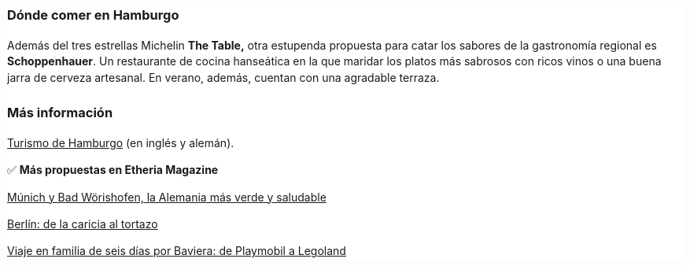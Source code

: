 ### Dónde comer en Hamburgo

Además del tres estrellas Michelin **The Table,** otra estupenda propuesta para catar 
los sabores de la gastronomía regional es **Schoppenhauer**. Un restaurante de cocina 
hanseática en la que maridar los platos más sabrosos con ricos vinos o una buena jarra 
de cerveza artesanal. En verano, además, cuentan con una agradable terraza. 

### Más información

[Turismo de Hamburgo](http://hamburg.com) (en inglés y alemán). 

✅ **Más propuestas en Etheria Magazine** 

[Múnich y Bad Wörishofen, la Alemania más verde y 
saludable](https://etheriamagazine.com/2021/08/04/munich-y-bad-worishofen-la-alemania-mas-verde-y-saludable/) 

[Berlín: de la caricia al 
tortazo](https://etheriamagazine.com/2018/11/12/viaje-al-berlin-mas-divertido-interesante-sobrecogedor/) 

[Viaje en familia de seis días por Baviera: de Playmobil a 
Legoland](https://etheriamagazine.com/2019/06/12/viaje-en-familia-parques-alemania-playmobil-legoland/)
